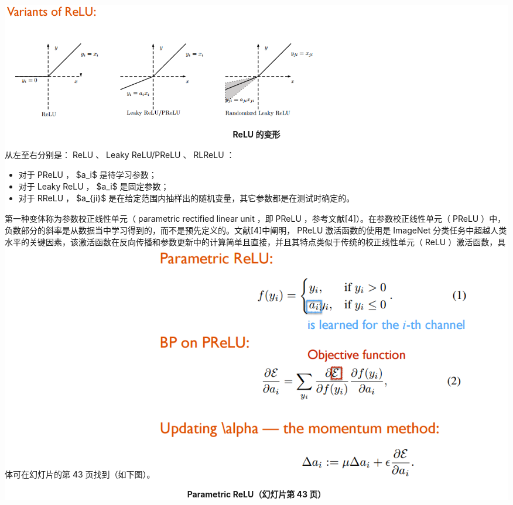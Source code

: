 <img class="aligncenter" src="./assets/variants_of_ReLU.png" alt="" width="529" height="193" />
<p style="text-align: center;"><strong>ReLU 的变形</strong></p>
从左至右分别是： ReLU 、 Leaky ReLU/PReLU 、 RLReLU ：
<ul>
	<li>对于 PReLU ， $a_i$ 是待学习参数；</li>
	<li>对于 Leaky ReLU ， $a_i$ 是固定参数；</li>
	<li>对于 RReLU ， $a_{ji}$ 是在给定范围内抽样出的随机变量，其它参数都是在测试时确定的。</li>
</ul>
第一种变体称为参数校正线性单元（ parametric rectified linear unit ，即 PReLU ，参考文献[4]）。在参数校正线性单元（ PReLU ）中，负数部分的斜率是从数据当中学习得到的，而不是预先定义的。文献[4]中阐明， PReLU 激活函数的使用是 ImageNet 分类任务中超越人类水平的关键因素，该激活函数在反向传播和参数更新中的计算简单且直接，并且其特点类似于传统的校正线性单元（ ReLU ）激活函数，具体可在幻灯片的第 43 页找到（如下图）。

<img class="aligncenter" src="./assets/PReLU.png" alt="" width="531" height="391" />
<p style="text-align: center;"><strong>Parametric ReLU（幻灯片第 43 页）</strong></p>
